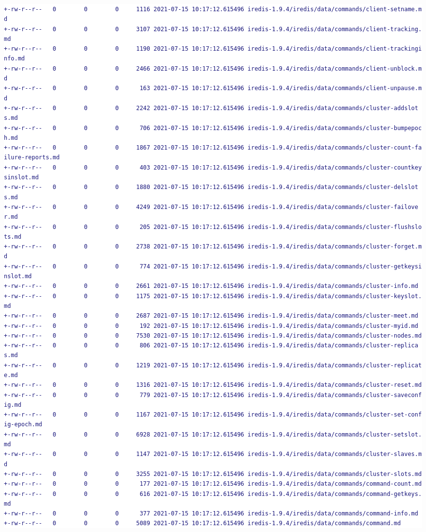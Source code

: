 ```diff
+-rw-r--r--   0        0        0     1116 2021-07-15 10:17:12.615496 iredis-1.9.4/iredis/data/commands/client-setname.md
+-rw-r--r--   0        0        0     3107 2021-07-15 10:17:12.615496 iredis-1.9.4/iredis/data/commands/client-tracking.md
+-rw-r--r--   0        0        0     1190 2021-07-15 10:17:12.615496 iredis-1.9.4/iredis/data/commands/client-trackinginfo.md
+-rw-r--r--   0        0        0     2466 2021-07-15 10:17:12.615496 iredis-1.9.4/iredis/data/commands/client-unblock.md
+-rw-r--r--   0        0        0      163 2021-07-15 10:17:12.615496 iredis-1.9.4/iredis/data/commands/client-unpause.md
+-rw-r--r--   0        0        0     2242 2021-07-15 10:17:12.615496 iredis-1.9.4/iredis/data/commands/cluster-addslots.md
+-rw-r--r--   0        0        0      706 2021-07-15 10:17:12.615496 iredis-1.9.4/iredis/data/commands/cluster-bumpepoch.md
+-rw-r--r--   0        0        0     1867 2021-07-15 10:17:12.615496 iredis-1.9.4/iredis/data/commands/cluster-count-failure-reports.md
+-rw-r--r--   0        0        0      403 2021-07-15 10:17:12.615496 iredis-1.9.4/iredis/data/commands/cluster-countkeysinslot.md
+-rw-r--r--   0        0        0     1880 2021-07-15 10:17:12.615496 iredis-1.9.4/iredis/data/commands/cluster-delslots.md
+-rw-r--r--   0        0        0     4249 2021-07-15 10:17:12.615496 iredis-1.9.4/iredis/data/commands/cluster-failover.md
+-rw-r--r--   0        0        0      205 2021-07-15 10:17:12.615496 iredis-1.9.4/iredis/data/commands/cluster-flushslots.md
+-rw-r--r--   0        0        0     2738 2021-07-15 10:17:12.615496 iredis-1.9.4/iredis/data/commands/cluster-forget.md
+-rw-r--r--   0        0        0      774 2021-07-15 10:17:12.615496 iredis-1.9.4/iredis/data/commands/cluster-getkeysinslot.md
+-rw-r--r--   0        0        0     2661 2021-07-15 10:17:12.615496 iredis-1.9.4/iredis/data/commands/cluster-info.md
+-rw-r--r--   0        0        0     1175 2021-07-15 10:17:12.615496 iredis-1.9.4/iredis/data/commands/cluster-keyslot.md
+-rw-r--r--   0        0        0     2687 2021-07-15 10:17:12.615496 iredis-1.9.4/iredis/data/commands/cluster-meet.md
+-rw-r--r--   0        0        0      192 2021-07-15 10:17:12.615496 iredis-1.9.4/iredis/data/commands/cluster-myid.md
+-rw-r--r--   0        0        0     7530 2021-07-15 10:17:12.615496 iredis-1.9.4/iredis/data/commands/cluster-nodes.md
+-rw-r--r--   0        0        0      806 2021-07-15 10:17:12.615496 iredis-1.9.4/iredis/data/commands/cluster-replicas.md
+-rw-r--r--   0        0        0     1219 2021-07-15 10:17:12.615496 iredis-1.9.4/iredis/data/commands/cluster-replicate.md
+-rw-r--r--   0        0        0     1316 2021-07-15 10:17:12.615496 iredis-1.9.4/iredis/data/commands/cluster-reset.md
+-rw-r--r--   0        0        0      779 2021-07-15 10:17:12.615496 iredis-1.9.4/iredis/data/commands/cluster-saveconfig.md
+-rw-r--r--   0        0        0     1167 2021-07-15 10:17:12.615496 iredis-1.9.4/iredis/data/commands/cluster-set-config-epoch.md
+-rw-r--r--   0        0        0     6928 2021-07-15 10:17:12.615496 iredis-1.9.4/iredis/data/commands/cluster-setslot.md
+-rw-r--r--   0        0        0     1147 2021-07-15 10:17:12.615496 iredis-1.9.4/iredis/data/commands/cluster-slaves.md
+-rw-r--r--   0        0        0     3255 2021-07-15 10:17:12.615496 iredis-1.9.4/iredis/data/commands/cluster-slots.md
+-rw-r--r--   0        0        0      177 2021-07-15 10:17:12.615496 iredis-1.9.4/iredis/data/commands/command-count.md
+-rw-r--r--   0        0        0      616 2021-07-15 10:17:12.615496 iredis-1.9.4/iredis/data/commands/command-getkeys.md
+-rw-r--r--   0        0        0      377 2021-07-15 10:17:12.615496 iredis-1.9.4/iredis/data/commands/command-info.md
+-rw-r--r--   0        0        0     5089 2021-07-15 10:17:12.615496 iredis-1.9.4/iredis/data/commands/command.md
```
